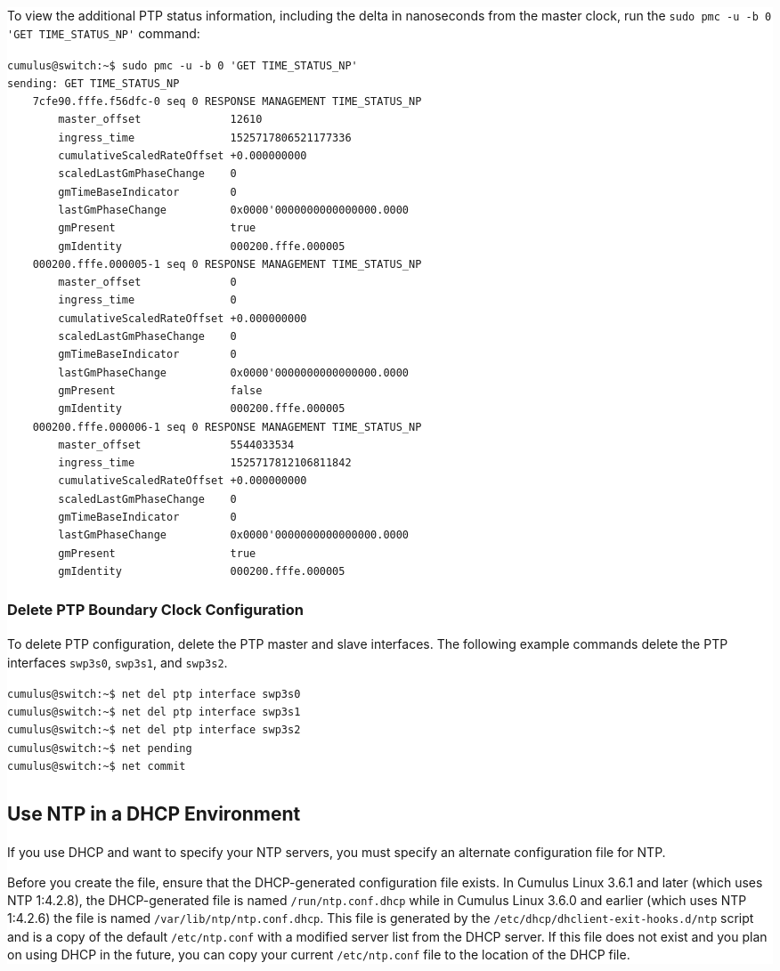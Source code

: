 To view the additional PTP status information, including the delta in
nanoseconds from the master clock, run the `sudo pmc -u -b 0 'GET
TIME_STATUS_NP'` command:

    cumulus@switch:~$ sudo pmc -u -b 0 'GET TIME_STATUS_NP'
    sending: GET TIME_STATUS_NP
        7cfe90.fffe.f56dfc-0 seq 0 RESPONSE MANAGEMENT TIME_STATUS_NP
            master_offset              12610
            ingress_time               1525717806521177336
            cumulativeScaledRateOffset +0.000000000
            scaledLastGmPhaseChange    0
            gmTimeBaseIndicator        0
            lastGmPhaseChange          0x0000'0000000000000000.0000
            gmPresent                  true
            gmIdentity                 000200.fffe.000005
        000200.fffe.000005-1 seq 0 RESPONSE MANAGEMENT TIME_STATUS_NP
            master_offset              0
            ingress_time               0
            cumulativeScaledRateOffset +0.000000000
            scaledLastGmPhaseChange    0
            gmTimeBaseIndicator        0
            lastGmPhaseChange          0x0000'0000000000000000.0000
            gmPresent                  false
            gmIdentity                 000200.fffe.000005
        000200.fffe.000006-1 seq 0 RESPONSE MANAGEMENT TIME_STATUS_NP
            master_offset              5544033534
            ingress_time               1525717812106811842
            cumulativeScaledRateOffset +0.000000000
            scaledLastGmPhaseChange    0
            gmTimeBaseIndicator        0
            lastGmPhaseChange          0x0000'0000000000000000.0000
            gmPresent                  true
            gmIdentity                 000200.fffe.000005

### Delete PTP Boundary Clock Configuration</span>

To delete PTP configuration, delete the PTP master and slave interfaces.
The following example commands delete the PTP interfaces `swp3s0`,
`swp3s1`, and `swp3s2`.

    cumulus@switch:~$ net del ptp interface swp3s0
    cumulus@switch:~$ net del ptp interface swp3s1
    cumulus@switch:~$ net del ptp interface swp3s2
    cumulus@switch:~$ net pending
    cumulus@switch:~$ net commit

## Use NTP in a DHCP Environment</span>

If you use DHCP and want to specify your NTP servers, you must specify
an alternate configuration file for NTP.

Before you create the file, ensure that the DHCP-generated configuration
file exists. In Cumulus Linux 3.6.1 and later (which uses NTP 1:4.2.8),
the DHCP-generated file is named `/run/ntp.conf.dhcp` while in Cumulus
Linux 3.6.0 and earlier (which uses NTP 1:4.2.6) the file is named
`/var/lib/ntp/ntp.conf.dhcp`. This file is generated by the
`/etc/dhcp/dhclient-exit-hooks.d/ntp` script and is a copy of the
default `/etc/ntp.conf` with a modified server list from the DHCP
server. If this file does not exist and you plan on using DHCP in the
future, you can copy your current `/etc/ntp.conf` file to the location
of the DHCP file.
